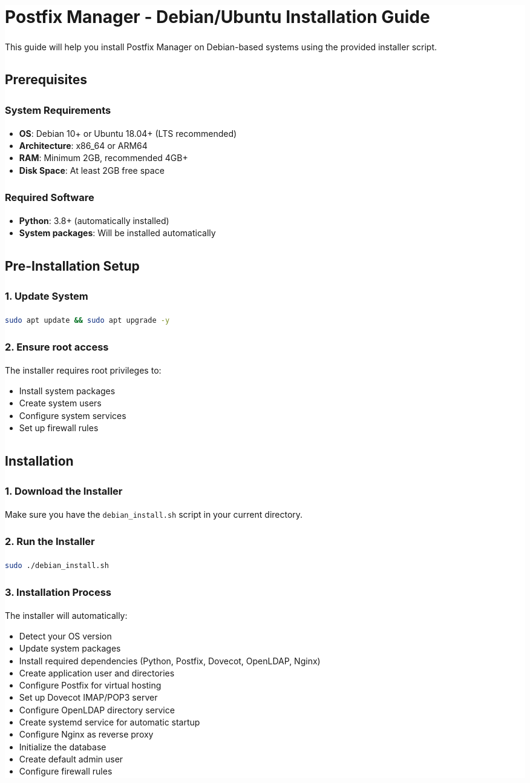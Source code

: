 # Postfix Manager - Debian/Ubuntu Installation Guide

This guide will help you install Postfix Manager on Debian-based systems using the provided installer script.

## Prerequisites

### System Requirements
- **OS**: Debian 10+ or Ubuntu 18.04+ (LTS recommended)
- **Architecture**: x86_64 or ARM64
- **RAM**: Minimum 2GB, recommended 4GB+
- **Disk Space**: At least 2GB free space

### Required Software
- **Python**: 3.8+ (automatically installed)
- **System packages**: Will be installed automatically

## Pre-Installation Setup

### 1. Update System
```bash
sudo apt update && sudo apt upgrade -y
```

### 2. Ensure root access
The installer requires root privileges to:
- Install system packages
- Create system users
- Configure system services
- Set up firewall rules

## Installation

### 1. Download the Installer
Make sure you have the `debian_install.sh` script in your current directory.

### 2. Run the Installer
```bash
sudo ./debian_install.sh
```

### 3. Installation Process
The installer will automatically:
- Detect your OS version
- Update system packages
- Install required dependencies (Python, Postfix, Dovecot, OpenLDAP, Nginx)
- Create application user and directories
- Configure Postfix for virtual hosting
- Set up Dovecot IMAP/POP3 server
- Configure OpenLDAP directory service
- Create systemd service for automatic startup
- Configure Nginx as reverse proxy
- Initialize the database
- Create default admin user
- Configure firewall rules
